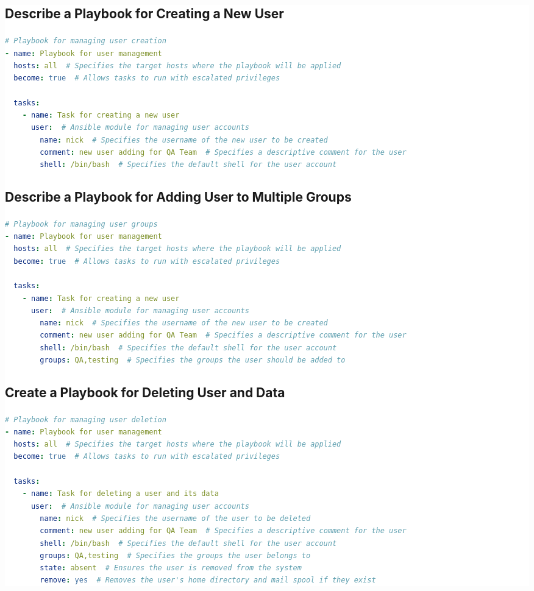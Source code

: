 ## Describe a  Playbook for Creating a New User

```yaml
# Playbook for managing user creation
- name: Playbook for user management
  hosts: all  # Specifies the target hosts where the playbook will be applied
  become: true  # Allows tasks to run with escalated privileges

  tasks:
    - name: Task for creating a new user
      user:  # Ansible module for managing user accounts
        name: nick  # Specifies the username of the new user to be created
        comment: new user adding for QA Team  # Specifies a descriptive comment for the user
        shell: /bin/bash  # Specifies the default shell for the user account

```

## Describe a Playbook for Adding User to Multiple Groups

```yaml
# Playbook for managing user groups
- name: Playbook for user management
  hosts: all  # Specifies the target hosts where the playbook will be applied
  become: true  # Allows tasks to run with escalated privileges

  tasks:
    - name: Task for creating a new user
      user:  # Ansible module for managing user accounts
        name: nick  # Specifies the username of the new user to be created
        comment: new user adding for QA Team  # Specifies a descriptive comment for the user
        shell: /bin/bash  # Specifies the default shell for the user account
        groups: QA,testing  # Specifies the groups the user should be added to

```

## Create a Playbook for Deleting User and Data

```yaml
# Playbook for managing user deletion
- name: Playbook for user management
  hosts: all  # Specifies the target hosts where the playbook will be applied
  become: true  # Allows tasks to run with escalated privileges

  tasks:
    - name: Task for deleting a user and its data
      user:  # Ansible module for managing user accounts
        name: nick  # Specifies the username of the user to be deleted
        comment: new user adding for QA Team  # Specifies a descriptive comment for the user
        shell: /bin/bash  # Specifies the default shell for the user account
        groups: QA,testing  # Specifies the groups the user belongs to
        state: absent  # Ensures the user is removed from the system
        remove: yes  # Removes the user's home directory and mail spool if they exist

```
